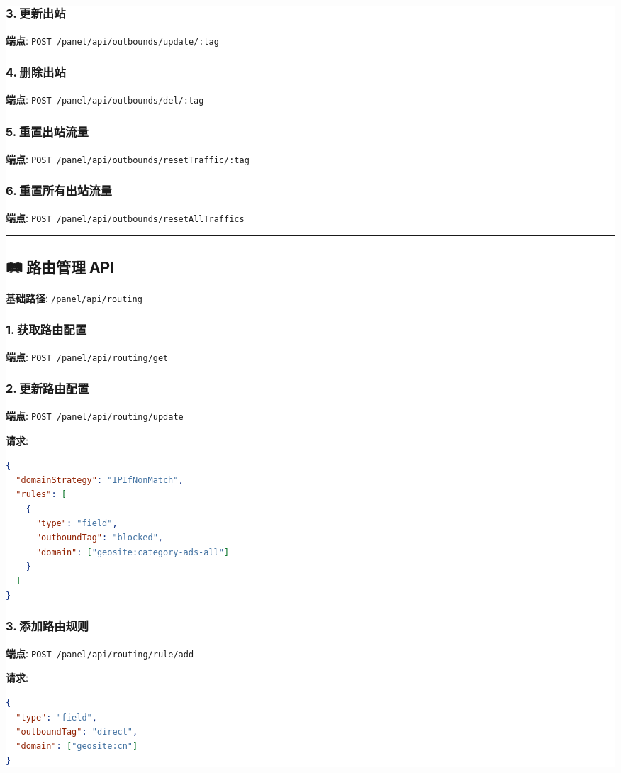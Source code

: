 ### 3. 更新出站

**端点**: `POST /panel/api/outbounds/update/:tag`

### 4. 删除出站

**端点**: `POST /panel/api/outbounds/del/:tag`

### 5. 重置出站流量

**端点**: `POST /panel/api/outbounds/resetTraffic/:tag`

### 6. 重置所有出站流量

**端点**: `POST /panel/api/outbounds/resetAllTraffics`

---

## 🛤️ 路由管理 API

**基础路径**: `/panel/api/routing`

### 1. 获取路由配置

**端点**: `POST /panel/api/routing/get`

### 2. 更新路由配置

**端点**: `POST /panel/api/routing/update`

**请求**:
```json
{
  "domainStrategy": "IPIfNonMatch",
  "rules": [
    {
      "type": "field",
      "outboundTag": "blocked",
      "domain": ["geosite:category-ads-all"]
    }
  ]
}
```

### 3. 添加路由规则

**端点**: `POST /panel/api/routing/rule/add`

**请求**:
```json
{
  "type": "field",
  "outboundTag": "direct",
  "domain": ["geosite:cn"]
}
```
